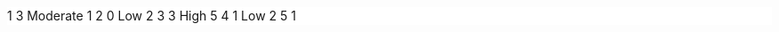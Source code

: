 </thead>
<tbody>
<tr>
<td style="text-align:center;">
1
</td>
<td style="text-align:center;">
3
</td>
<td style="text-align:center;">
Moderate
</td>
<td style="text-align:center;">
1
</td>
</tr>
<tr>
<td style="text-align:center;">
2
</td>
<td style="text-align:center;">
0
</td>
<td style="text-align:center;">
Low
</td>
<td style="text-align:center;">
2
</td>
</tr>
<tr>
<td style="text-align:center;">
3
</td>
<td style="text-align:center;">
3
</td>
<td style="text-align:center;">
High
</td>
<td style="text-align:center;">
5
</td>
</tr>
<tr>
<td style="text-align:center;">
4
</td>
<td style="text-align:center;">
1
</td>
<td style="text-align:center;">
Low
</td>
<td style="text-align:center;">
2
</td>
</tr>
<tr>
<td style="text-align:center;">
5
</td>
<td style="text-align:center;">
1